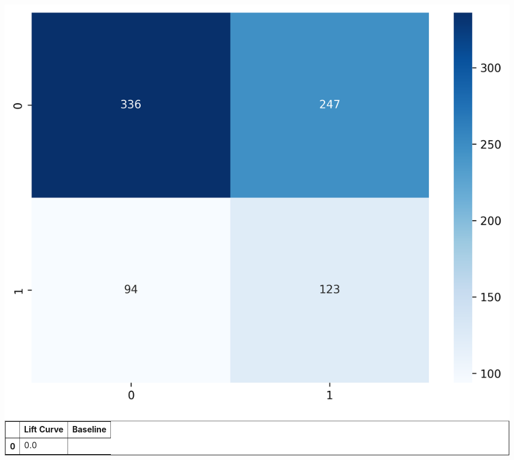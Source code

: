![png](Logistic_Regression_Failure_Case_Study_files/Logistic_Regression_Failure_Case_Study_15_3.png)
    



<div>
<style scoped>
    .dataframe tbody tr th:only-of-type {
        vertical-align: middle;
    }

    .dataframe tbody tr th {
        vertical-align: top;
    }

    .dataframe thead th {
        text-align: right;
    }
</style>
<table border="1" class="dataframe">
  <thead>
    <tr style="text-align: right;">
      <th></th>
      <th>Lift Curve</th>
      <th>Baseline</th>
    </tr>
  </thead>
  <tbody>
    <tr>
      <th>0</th>
      <td>0.0</td>